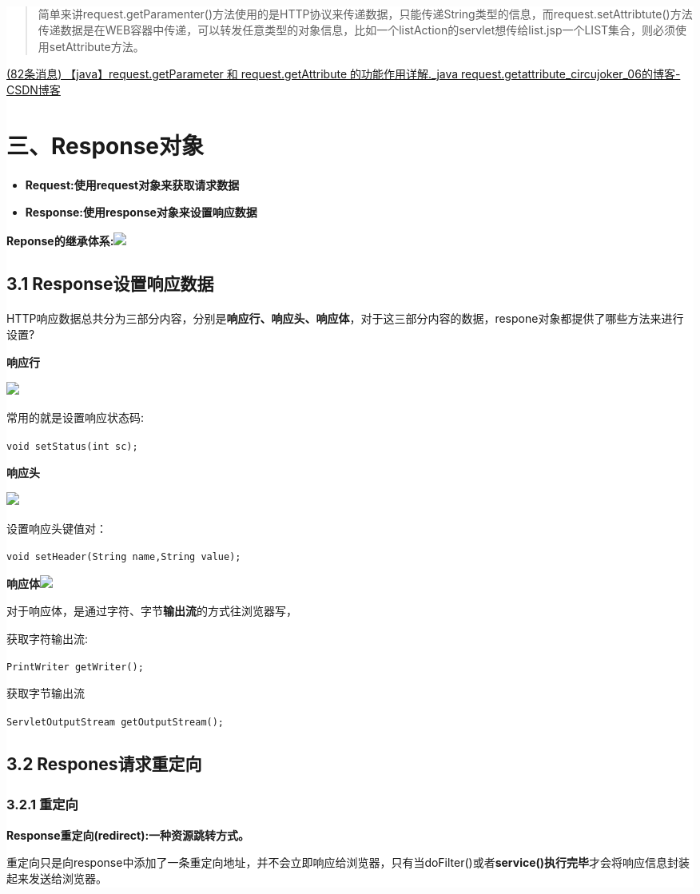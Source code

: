 > 简单来讲request.getParamenter()方法使用的是HTTP协议来传递数据，只能传递String类型的信息，而request.setAttribtute()方法传递数据是在WEB容器中传递，可以转发任意类型的对象信息，比如一个listAction的servlet想传给list.jsp一个LIST集合，则必须使用setAttribute方法。

[(82条消息) 【java】request.getParameter 和 request.getAttribute 的功能作用详解._java request.getattribute_circujoker_06的博客-CSDN博客](https://blog.csdn.net/lzm18064126848/article/details/50499731?spm=1001.2101.3001.6661.1&utm_medium=distribute.pc_relevant_t0.none-task-blog-2~default~CTRLIST~Rate-1-50499731-blog-79287607.235^v38^pc_relevant_sort_base1&depth_1-utm_source=distribute.pc_relevant_t0.none-task-blog-2~default~CTRLIST~Rate-1-50499731-blog-79287607.235^v38^pc_relevant_sort_base1&utm_relevant_index=1)

三、Response对象
============

*   **Request:**使用request对象来**获取请求数据**
    
*   **Response:**使用response对象来**设置响应数据**
    

**Reponse的继承体系:**![](https://img-blog.csdnimg.cn/0e6ca9d87f774764924ba325ecc75442.png)

3.1 Response设置响应数据
------------------

HTTP响应数据总共分为三部分内容，分别是**响应行、响应头、响应体**，对于这三部分内容的数据，respone对象都提供了哪些方法来进行设置?

**响应行**

![](https://img-blog.csdnimg.cn/e6d47b1f246e488d8d22d09cadbb50a7.png)

常用的就是设置响应状态码:

    void setStatus(int sc);

**响应头**

![](https://img-blog.csdnimg.cn/95c80e51e82848cbb4407dab197fc162.png)

设置响应头键值对：

    void setHeader(String name,String value);

**响应体**![](https://img-blog.csdnimg.cn/1036b66f373d4f5abb3f337dd1cd14dd.png)

对于响应体，是通过字符、字节**输出流**的方式往浏览器写，

获取字符输出流:

    PrintWriter getWriter();

获取字节输出流

    ServletOutputStream getOutputStream();

3.2 Respones请求重定向
-----------------

### 3.2.1 重定向

**Response重定向(redirect):一种资源跳转方式。**

重定向只是向response中添加了一条重定向地址，并不会立即响应给浏览器，只有当doFilter()或者**service()执行完毕**才会将响应信息封装起来发送给浏览器。
